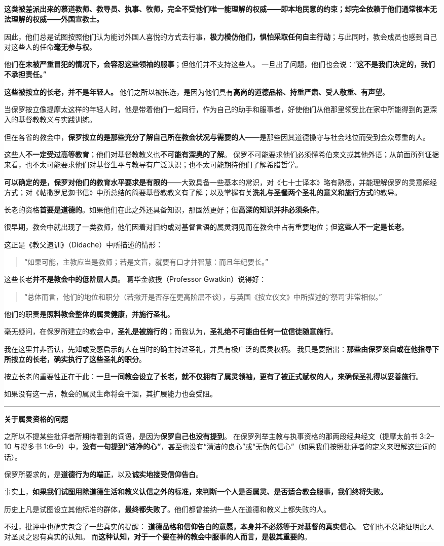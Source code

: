 **这类被差派出来的慕道教师、教导员、执事、牧师，完全不受他们唯一能理解的权威——即本地民意的约束；却完全依赖于他们通常根本无法理解的权威——外国宣教士。**

因此，他们总是试图按照他们认为能讨外国人喜悦的方式去行事，**极力模仿他们，惧怕采取任何自主行动**；与此同时，教会成员也感到自己对这些人的任命**毫无参与权**。

他们**在未被严重冒犯的情况下，会容忍这些领袖的服事**；但他们并不支持这些人。
一旦出了问题，他们也会说：“**这不是我们决定的，我们不承担责任。**”

**这些被按立的长老，并不是年轻人。**
他们之所以被拣选，是因为他们具有**高尚的道德品格、持重严肃、受人敬重、有声望**。

当保罗按立像提摩太这样的年轻人时，他是带着他们一起同行，作为自己的助手和服事者，好使他们从他那里领受比在家中所能得到的更深入的基督教教义与实践训练。

但在各省的教会中，**保罗按立的是那些充分了解自己所在教会状况与需要的人**——是那些因其道德操守与社会地位而受到会众尊重的人。

这些人**不一定受过高等教育**；他们对基督教教义也**不可能有深奥的了解**。
保罗不可能要求他们必须懂希伯来文或其他外语；从前面所列证据来看，也不太可能要求他们对基督生平与教导有广泛认识；也不太可能期待他们了解希腊哲学。

**可以确定的是，保罗对他们的教育水平要求是有限的**——大致具备一些基本的常识，对《七十士译本》略有熟悉，并能理解保罗的灵意解经方式；对《帖撒罗尼迦书信》中所总结的简要基督教教义有了解；以及掌握有关**洗礼与圣餐两个圣礼的意义和施行方式**的教导。

长老的资格**首要是道德的**。如果他们在此之外还具备知识，那固然更好；但**高深的知识并非必须条件**。

很早期，教会中就出现了一类教师，他们因着对旧约或对基督言语的属灵洞见而在教会中占有重要地位；但**这些人不一定是长老**。

这正是《教父遗训》（Didache）中所描述的情形：

> “如果可能，主教应当是教师；若是文盲，就要有口才并智慧：而且年纪要长。”

这些长老**并不是教会中的低阶层人员**。
葛华金教授（Professor Gwatkin）说得好：

> “总体而言，他们的地位和职分（若撇开是否存在更高阶层不谈），与英国《按立仪文》中所描述的‘祭司’非常相似。”

他们的职责是**照料教会整体的属灵健康，并施行圣礼**。

毫无疑问，在保罗所建立的教会中，**圣礼是被施行的**；而我认为，**圣礼绝不可能由任何一位信徒随意施行**。

我在这里并非否认，先知或受感启示的人在当时的确主持过圣礼，并具有极广泛的属灵权柄。
我只是要指出：**那些由保罗亲自或在他指导下所按立的长老，确实执行了这些圣礼的职分**。

按立长老的重要性正在于此：**一旦一间教会设立了长老，就不仅拥有了属灵领袖，更有了被正式赋权的人，来确保圣礼得以妥善施行**。

如果没有这一点，教会的属灵生命将会干涸，其扩展能力也会受阻。

---

**关于属灵资格的问题**

之所以不提某些批评者所期待看到的词语，是因为**保罗自己也没有提到**。
在保罗列举主教与执事资格的那两段经典经文（提摩太前书 3:2–10 与提多书 1:6–9）中，**没有一句提到“洁净的心”**，甚至也没有“清洁的良心”或“无伪的信心”（如果我们按照批评者的定义来理解这些词的话）。

保罗所要求的，是**道德行为的端正**，以及**诚实地接受信仰告白**。

事实上，**如果我们试图用除道德生活和教义认信之外的标准，来判断一个人是否属灵、是否适合教会服事，我们终将失败。**

历史上凡是试图设立其他标准的群体，**最终都失败了**。他们都曾接纳一些人在道德和教义上都失败的人。

不过，批评中也确实包含了一些真实的提醒：
**道德品格和信仰告白的意愿，本身并不必然等于对基督的真实信心**。
它们也不总能证明此人对圣灵之恩有真实的认知。
而**这种认知，对于一个要在神的教会中服事的人而言，是极其重要的**。
